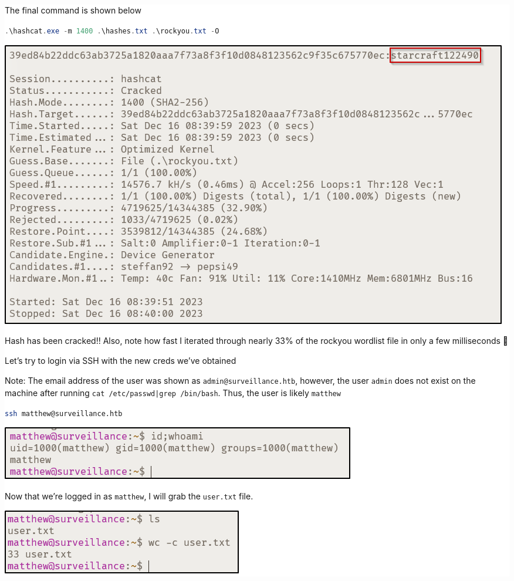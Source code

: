 The final command is shown below

```powershell
.\hashcat.exe -m 1400 .\hashes.txt .\rockyou.txt -O
```

![Untitled](Untitled%205.png)

Hash has been cracked!! Also, note how fast I iterated through nearly 33% of the rockyou wordlist file in only a few milliseconds 🤯

Let’s try to login via SSH with the new creds we’ve obtained

Note: The email address of the user was shown as `admin@surveillance.htb`, however, the user `admin` does not exist on the machine after running `cat /etc/passwd|grep /bin/bash`. Thus, the user is likely `matthew`

```bash
ssh matthew@surveillance.htb
```

![Untitled](Untitled%206.png)

Now that we’re logged in as `matthew`, I will grab the `user.txt` file.

![Untitled](Untitled%207.png)
